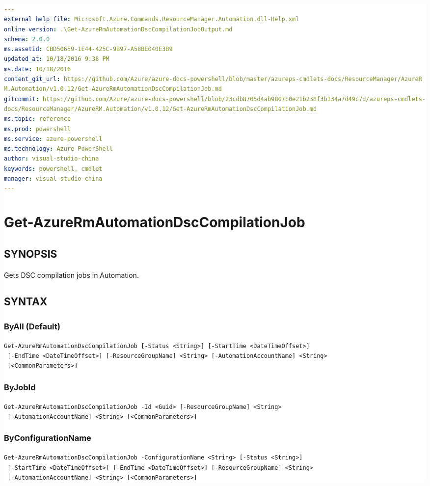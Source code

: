 ```yaml
---
external help file: Microsoft.Azure.Commands.ResourceManager.Automation.dll-Help.xml
online version: .\Get-AzureRmAutomationDscCompilationJobOutput.md
schema: 2.0.0
ms.assetid: CBD50659-1E44-425C-9B97-A58BE040E3B9
updated_at: 10/18/2016 9:38 PM
ms.date: 10/18/2016
content_git_url: https://github.com/Azure/azure-docs-powershell/blob/master/azureps-cmdlets-docs/ResourceManager/AzureRM.Automation/v1.0.12/Get-AzureRmAutomationDscCompilationJob.md
gitcommit: https://github.com/Azure/azure-docs-powershell/blob/23cdb8705d4ab9807c0e21b238f3b134a7d49c7d/azureps-cmdlets-docs/ResourceManager/AzureRM.Automation/v1.0.12/Get-AzureRmAutomationDscCompilationJob.md
ms.topic: reference
ms.prod: powershell
ms.service: azure-powershell
ms.technology: Azure PowerShell
author: visual-studio-china
keywords: powershell, cmdlet
manager: visual-studio-china
---
```


# Get-AzureRmAutomationDscCompilationJob

## SYNOPSIS
Gets DSC compilation jobs in Automation.

## SYNTAX

### ByAll (Default)
```
Get-AzureRmAutomationDscCompilationJob [-Status <String>] [-StartTime <DateTimeOffset>]
 [-EndTime <DateTimeOffset>] [-ResourceGroupName] <String> [-AutomationAccountName] <String>
 [<CommonParameters>]
```

### ByJobId
```
Get-AzureRmAutomationDscCompilationJob -Id <Guid> [-ResourceGroupName] <String>
 [-AutomationAccountName] <String> [<CommonParameters>]
```

### ByConfigurationName
```
Get-AzureRmAutomationDscCompilationJob -ConfigurationName <String> [-Status <String>]
 [-StartTime <DateTimeOffset>] [-EndTime <DateTimeOffset>] [-ResourceGroupName] <String>
 [-AutomationAccountName] <String> [<CommonParameters>]
```
